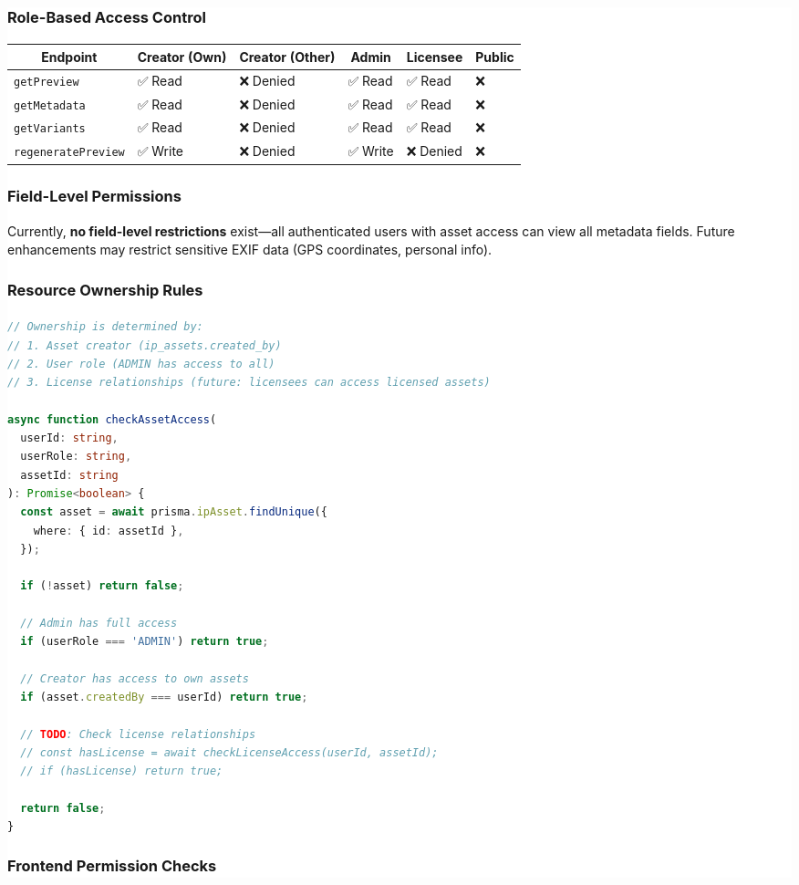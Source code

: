 ### Role-Based Access Control

| Endpoint                    | Creator (Own) | Creator (Other) | Admin | Licensee | Public |
| --------------------------- | ------------- | --------------- | ----- | -------- | ------ |
| `getPreview`                | ✅ Read       | ❌ Denied       | ✅ Read | ✅ Read  | ❌     |
| `getMetadata`               | ✅ Read       | ❌ Denied       | ✅ Read | ✅ Read  | ❌     |
| `getVariants`               | ✅ Read       | ❌ Denied       | ✅ Read | ✅ Read  | ❌     |
| `regeneratePreview`         | ✅ Write      | ❌ Denied       | ✅ Write| ❌ Denied| ❌     |

### Field-Level Permissions

Currently, **no field-level restrictions** exist—all authenticated users with asset access can view all metadata fields. Future enhancements may restrict sensitive EXIF data (GPS coordinates, personal info).

### Resource Ownership Rules

```typescript
// Ownership is determined by:
// 1. Asset creator (ip_assets.created_by)
// 2. User role (ADMIN has access to all)
// 3. License relationships (future: licensees can access licensed assets)

async function checkAssetAccess(
  userId: string,
  userRole: string,
  assetId: string
): Promise<boolean> {
  const asset = await prisma.ipAsset.findUnique({
    where: { id: assetId },
  });

  if (!asset) return false;

  // Admin has full access
  if (userRole === 'ADMIN') return true;

  // Creator has access to own assets
  if (asset.createdBy === userId) return true;

  // TODO: Check license relationships
  // const hasLicense = await checkLicenseAccess(userId, assetId);
  // if (hasLicense) return true;

  return false;
}
```

### Frontend Permission Checks
